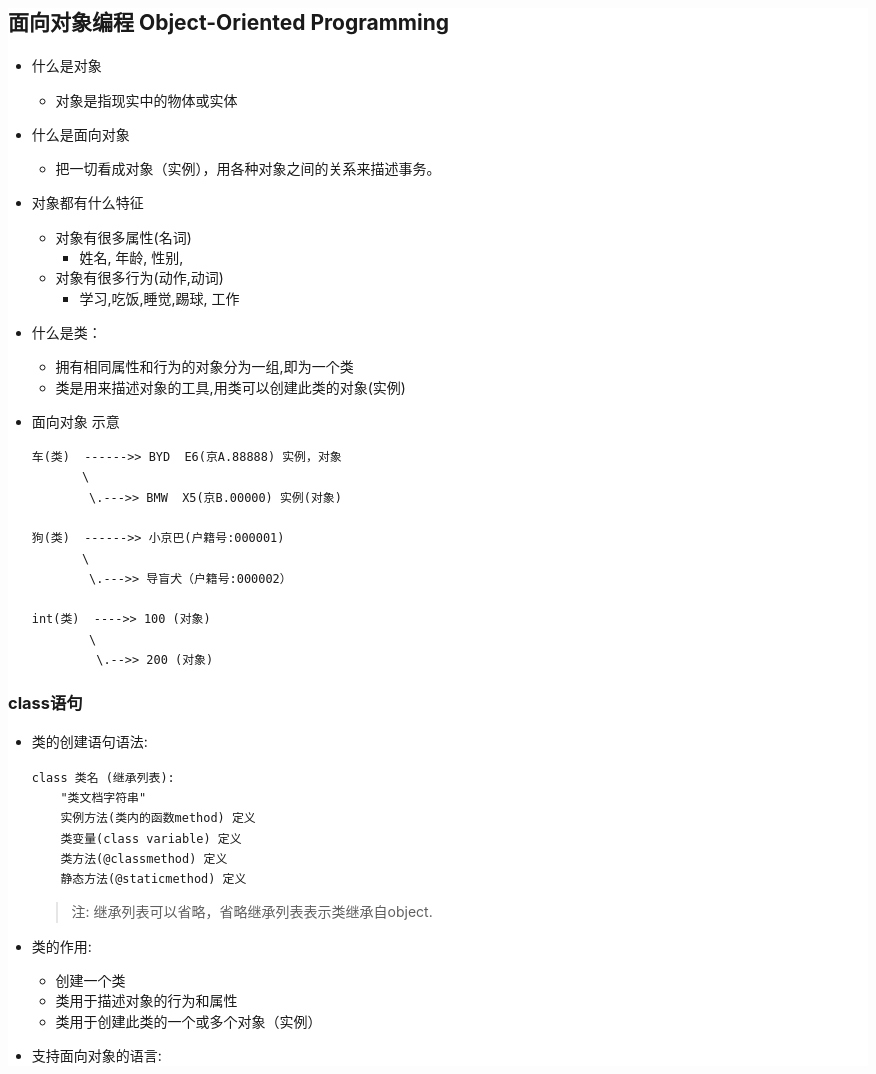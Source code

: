 
## 面向对象编程 Object-Oriented Programming

- 什么是对象
    - 对象是指现实中的物体或实体

- 什么是面向对象
    - 把一切看成对象（实例），用各种对象之间的关系来描述事务。

- 对象都有什么特征
    - 对象有很多属性(名词)
        - 姓名, 年龄, 性别, 
    - 对象有很多行为(动作,动词)
        - 学习,吃饭,睡觉,踢球, 工作


- 什么是类：
    - 拥有相同属性和行为的对象分为一组,即为一个类 
    - 类是用来描述对象的工具,用类可以创建此类的对象(实例)


- 面向对象 示意
    ```
    车(类)  ------>> BYD  E6(京A.88888) 实例，对象
           \
            \.--->> BMW  X5(京B.00000) 实例(对象)
    
    狗(类)  ------>> 小京巴(户籍号:000001)
           \
            \.--->> 导盲犬（户籍号:000002）

    int(类)  ---->> 100 (对象)
            \
             \.-->> 200 (对象)
    ```


### class语句
- 类的创建语句语法:
    ```
    class 类名 (继承列表):
        "类文档字符串"
        实例方法(类内的函数method) 定义
        类变量(class variable) 定义
        类方法(@classmethod) 定义
        静态方法(@staticmethod) 定义
    ```
    > 注: 继承列表可以省略，省略继承列表表示类继承自object.

- 类的作用:
    - 创建一个类
    - 类用于描述对象的行为和属性
    - 类用于创建此类的一个或多个对象（实例）

- 支持面向对象的语言:
    